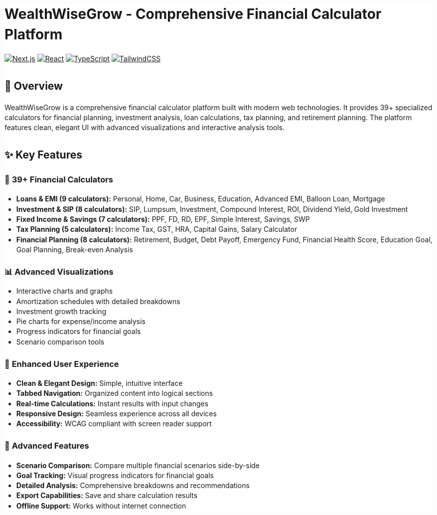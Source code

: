 # WealthWiseGrow - Comprehensive Financial Calculator Platform

[![Next.js](https://img.shields.io/badge/Next.js-13+-black?style=flat-square&logo=next.js)](https://nextjs.org/)
[![React](https://img.shields.io/badge/React-18+-blue?style=flat-square&logo=react)](https://reactjs.org/)
[![TypeScript](https://img.shields.io/badge/TypeScript-5+-blue?style=flat-square&logo=typescript)](https://www.typescriptlang.org/)
[![TailwindCSS](https://img.shields.io/badge/TailwindCSS-3+-38B2AC?style=flat-square&logo=tailwind-css)](https://tailwindcss.com/)

## 🌟 Overview

WealthWiseGrow is a comprehensive financial calculator platform built with modern web technologies. It provides 39+ specialized calculators for financial planning, investment analysis, loan calculations, tax planning, and retirement planning. The platform features clean, elegant UI with advanced visualizations and interactive analysis tools.

## ✨ Key Features

### 🧮 **39+ Financial Calculators**
- **Loans & EMI (9 calculators):** Personal, Home, Car, Business, Education, Advanced EMI, Balloon Loan, Mortgage
- **Investment & SIP (8 calculators):** SIP, Lumpsum, Investment, Compound Interest, ROI, Dividend Yield, Gold Investment
- **Fixed Income & Savings (7 calculators):** PPF, FD, RD, EPF, Simple Interest, Savings, SWP
- **Tax Planning (5 calculators):** Income Tax, GST, HRA, Capital Gains, Salary Calculator
- **Financial Planning (8 calculators):** Retirement, Budget, Debt Payoff, Emergency Fund, Financial Health Score, Education Goal, Goal Planning, Break-even Analysis

### 📊 **Advanced Visualizations**
- Interactive charts and graphs
- Amortization schedules with detailed breakdowns
- Investment growth tracking
- Pie charts for expense/income analysis
- Progress indicators for financial goals
- Scenario comparison tools

### 🎯 **Enhanced User Experience**
- **Clean & Elegant Design:** Simple, intuitive interface
- **Tabbed Navigation:** Organized content into logical sections
- **Real-time Calculations:** Instant results with input changes
- **Responsive Design:** Seamless experience across all devices
- **Accessibility:** WCAG compliant with screen reader support

### 🔧 **Advanced Features**
- **Scenario Comparison:** Compare multiple financial scenarios side-by-side
- **Goal Tracking:** Visual progress indicators for financial goals
- **Detailed Analysis:** Comprehensive breakdowns and recommendations
- **Export Capabilities:** Save and share calculation results
- **Offline Support:** Works without internet connection
